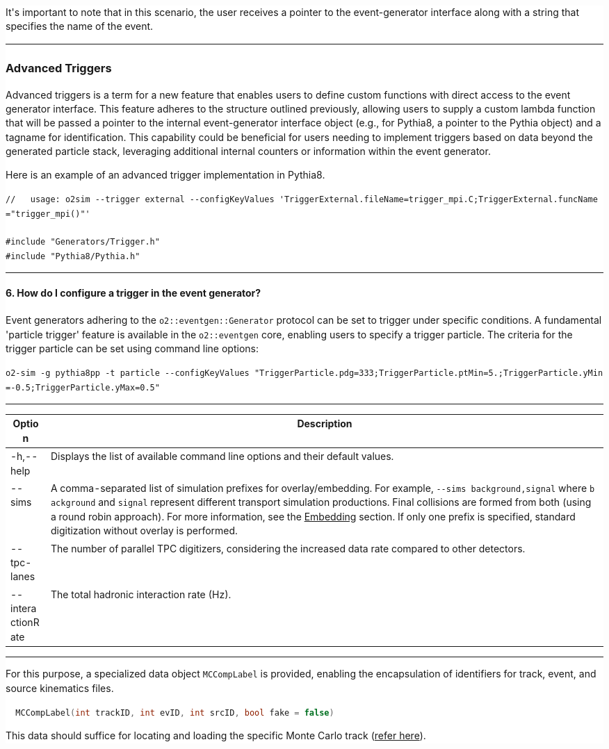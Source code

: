 It's important to note that in this scenario, the user receives a pointer to the event-generator interface along with a string that specifies the name of the event.

---

### Advanced Triggers
Advanced triggers is a term for a new feature that enables users to define custom functions with direct access to the event generator interface. This feature adheres to the structure outlined previously, allowing users to supply a custom lambda function that will be passed a pointer to the internal event-generator interface object (e.g., for Pythia8, a pointer to the Pythia object) and a tagname for identification. This capability could be beneficial for users needing to implement triggers based on data beyond the generated particle stack, leveraging additional internal counters or information within the event generator.

Here is an example of an advanced trigger implementation in Pythia8.

```
//   usage: o2sim --trigger external --configKeyValues 'TriggerExternal.fileName=trigger_mpi.C;TriggerExternal.funcName="trigger_mpi()"'

#include "Generators/Trigger.h"
#include "Pythia8/Pythia.h"
```

---

#### 6. **How do I configure a trigger in the event generator?**
Event generators adhering to the `o2::eventgen::Generator` protocol can be set to trigger under specific conditions.
A fundamental 'particle trigger' feature is available in the `o2::eventgen` core, enabling users to specify a trigger particle.
The criteria for the trigger particle can be set using command line options:
```
o2-sim -g pythia8pp -t particle --configKeyValues "TriggerParticle.pdg=333;TriggerParticle.ptMin=5.;TriggerParticle.yMin=-0.5;TriggerParticle.yMax=0.5"
```

---

| Option                | Description                                                                            |
| --------------------- | -------------------------------------------------------------------------------------- |
| -h,--help     | Displays the list of available command line options and their default values.           |
| --sims | A comma-separated list of simulation prefixes for overlay/embedding. For example, `--sims background,signal` where `background` and `signal` represent different transport simulation productions. Final collisions are formed from both (using a round robin approach). For more information, see the [Embedding](#Embedding) section. If only one prefix is specified, standard digitization without overlay is performed. |
| --tpc-lanes | The number of parallel TPC digitizers, considering the increased data rate compared to other detectors. |
| --interactionRate | The total hadronic interaction rate (Hz). |

---

For this purpose, a specialized data object `MCCompLabel` is provided, enabling the encapsulation of identifiers for track, event, and source kinematics files. 
```c++
  MCCompLabel(int trackID, int evID, int srcID, bool fake = false)
```
This data should suffice for locating and loading the specific Monte Carlo track ([refer here](#MCReader)).
